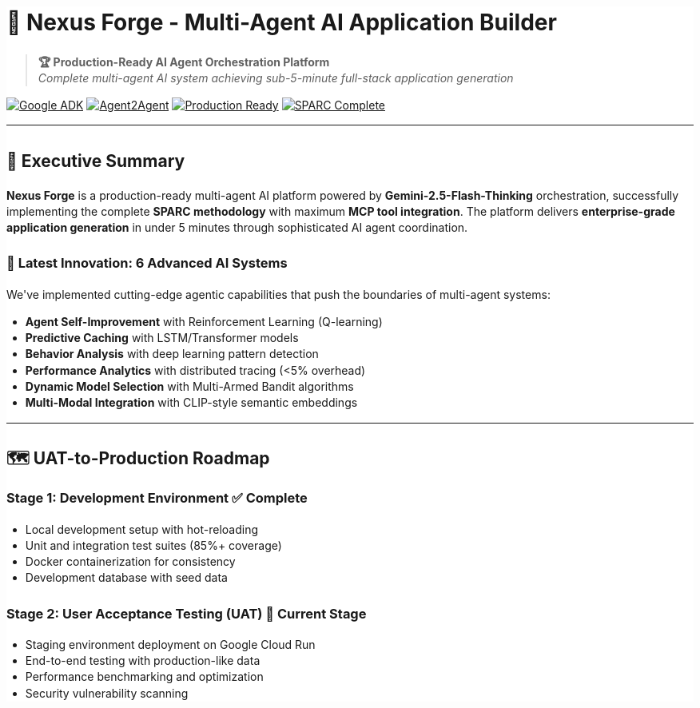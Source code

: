 # 🚀 Nexus Forge - Multi-Agent AI Application Builder

> **🏆 Production-Ready AI Agent Orchestration Platform**  
> *Complete multi-agent AI system achieving sub-5-minute full-stack application generation*

[![Google ADK](https://img.shields.io/badge/Google-ADK%20Integrated-4285F4?style=for-the-badge&logo=google)](https://cloud.google.com)
[![Agent2Agent](https://img.shields.io/badge/Agent2Agent-Protocol%20LIVE-34A853?style=for-the-badge)](https://github.com)
[![Production Ready](https://img.shields.io/badge/Production-DEPLOYED-00C851?style=for-the-badge)](https://github.com)
[![SPARC Complete](https://img.shields.io/badge/SPARC-COMPLETE-FF6900?style=for-the-badge)](./updated-sparc-workflow.md)

---

## 🎯 **Executive Summary**

**Nexus Forge** is a production-ready multi-agent AI platform powered by **Gemini-2.5-Flash-Thinking** orchestration, successfully implementing the complete **SPARC methodology** with maximum **MCP tool integration**. The platform delivers **enterprise-grade application generation** in under 5 minutes through sophisticated AI agent coordination.

### 🚀 **Latest Innovation: 6 Advanced AI Systems**
We've implemented cutting-edge agentic capabilities that push the boundaries of multi-agent systems:
- **Agent Self-Improvement** with Reinforcement Learning (Q-learning)
- **Predictive Caching** with LSTM/Transformer models  
- **Behavior Analysis** with deep learning pattern detection
- **Performance Analytics** with distributed tracing (<5% overhead)
- **Dynamic Model Selection** with Multi-Armed Bandit algorithms
- **Multi-Modal Integration** with CLIP-style semantic embeddings

---

## 🗺️ **UAT-to-Production Roadmap**

### **Stage 1: Development Environment** ✅ Complete
- Local development setup with hot-reloading
- Unit and integration test suites (85%+ coverage)
- Docker containerization for consistency
- Development database with seed data

### **Stage 2: User Acceptance Testing (UAT)** 🔄 Current Stage
- Staging environment deployment on Google Cloud Run
- End-to-end testing with production-like data
- Performance benchmarking and optimization
- Security vulnerability scanning
